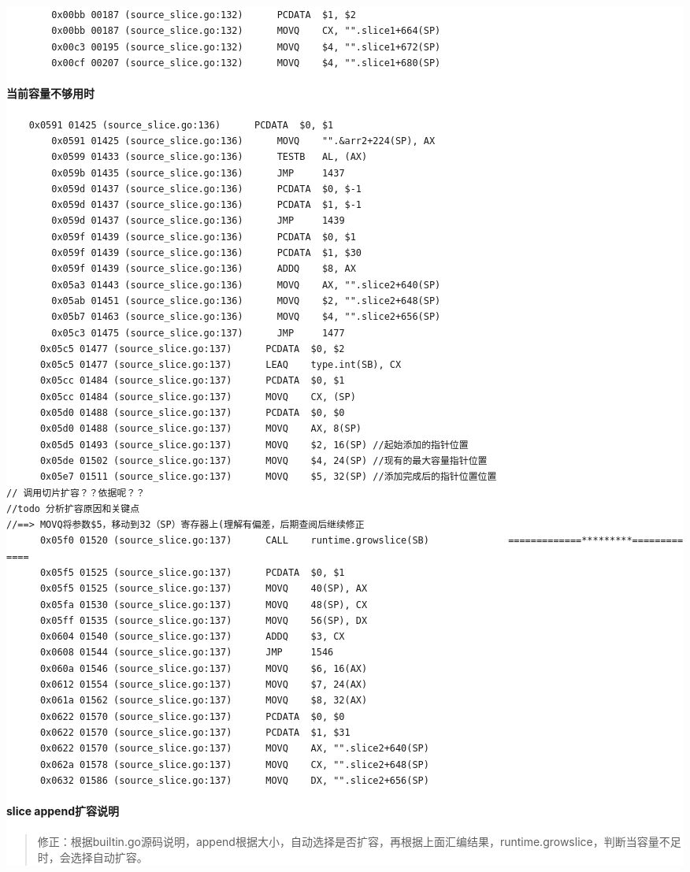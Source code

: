 ```
        0x00bb 00187 (source_slice.go:132)      PCDATA  $1, $2
        0x00bb 00187 (source_slice.go:132)      MOVQ    CX, "".slice1+664(SP)
        0x00c3 00195 (source_slice.go:132)      MOVQ    $4, "".slice1+672(SP)
        0x00cf 00207 (source_slice.go:132)      MOVQ    $4, "".slice1+680(SP)
```
#### 当前容量不够用时
```
    0x0591 01425 (source_slice.go:136)      PCDATA  $0, $1
        0x0591 01425 (source_slice.go:136)      MOVQ    "".&arr2+224(SP), AX
        0x0599 01433 (source_slice.go:136)      TESTB   AL, (AX)
        0x059b 01435 (source_slice.go:136)      JMP     1437
        0x059d 01437 (source_slice.go:136)      PCDATA  $0, $-1
        0x059d 01437 (source_slice.go:136)      PCDATA  $1, $-1
        0x059d 01437 (source_slice.go:136)      JMP     1439
        0x059f 01439 (source_slice.go:136)      PCDATA  $0, $1
        0x059f 01439 (source_slice.go:136)      PCDATA  $1, $30
        0x059f 01439 (source_slice.go:136)      ADDQ    $8, AX
        0x05a3 01443 (source_slice.go:136)      MOVQ    AX, "".slice2+640(SP)
        0x05ab 01451 (source_slice.go:136)      MOVQ    $2, "".slice2+648(SP)
        0x05b7 01463 (source_slice.go:136)      MOVQ    $4, "".slice2+656(SP)
  		0x05c3 01475 (source_slice.go:137)      JMP     1477
      0x05c5 01477 (source_slice.go:137)      PCDATA  $0, $2
      0x05c5 01477 (source_slice.go:137)      LEAQ    type.int(SB), CX
      0x05cc 01484 (source_slice.go:137)      PCDATA  $0, $1
      0x05cc 01484 (source_slice.go:137)      MOVQ    CX, (SP)
      0x05d0 01488 (source_slice.go:137)      PCDATA  $0, $0
      0x05d0 01488 (source_slice.go:137)      MOVQ    AX, 8(SP)
      0x05d5 01493 (source_slice.go:137)      MOVQ    $2, 16(SP) //起始添加的指针位置
      0x05de 01502 (source_slice.go:137)      MOVQ    $4, 24(SP) //现有的最大容量指针位置
      0x05e7 01511 (source_slice.go:137)      MOVQ    $5, 32(SP) //添加完成后的指针位置位置
// 调用切片扩容？？依据呢？？
//todo 分析扩容原因和关键点
//==> MOVQ将参数$5，移动到32（SP）寄存器上(理解有偏差，后期查阅后继续修正
      0x05f0 01520 (source_slice.go:137)      CALL    runtime.growslice(SB)              =============*********=============
      0x05f5 01525 (source_slice.go:137)      PCDATA  $0, $1
      0x05f5 01525 (source_slice.go:137)      MOVQ    40(SP), AX
      0x05fa 01530 (source_slice.go:137)      MOVQ    48(SP), CX
      0x05ff 01535 (source_slice.go:137)      MOVQ    56(SP), DX
      0x0604 01540 (source_slice.go:137)      ADDQ    $3, CX
      0x0608 01544 (source_slice.go:137)      JMP     1546
      0x060a 01546 (source_slice.go:137)      MOVQ    $6, 16(AX)
      0x0612 01554 (source_slice.go:137)      MOVQ    $7, 24(AX)
      0x061a 01562 (source_slice.go:137)      MOVQ    $8, 32(AX)
      0x0622 01570 (source_slice.go:137)      PCDATA  $0, $0
      0x0622 01570 (source_slice.go:137)      PCDATA  $1, $31
      0x0622 01570 (source_slice.go:137)      MOVQ    AX, "".slice2+640(SP)
      0x062a 01578 (source_slice.go:137)      MOVQ    CX, "".slice2+648(SP)
      0x0632 01586 (source_slice.go:137)      MOVQ    DX, "".slice2+656(SP)
 ```
#### slice append扩容说明
>修正：根据builtin.go源码说明，append根据大小，自动选择是否扩容，再根据上面汇编结果，runtime.growslice，判断当容量不足时，会选择自动扩容。
